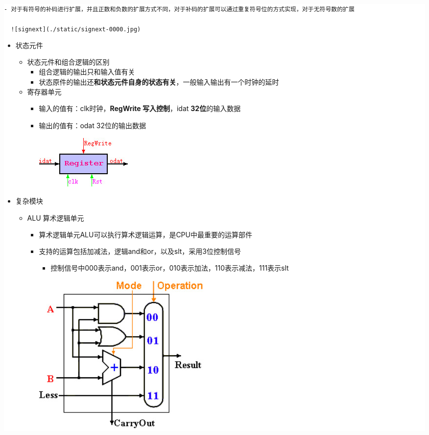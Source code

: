     - 对于有符号的补码进行扩展，并且正数和负数的扩展方式不同，对于补码的扩展可以通过重复符号位的方式实现，对于无符号数的扩展

      ![signext](./static/signext-0000.jpg)

- 状态元件

  - 状态元件和组合逻辑的区别
    - 组合逻辑的输出只和输入值有关
    - 状态原件的输出还**和状态元件自身的状态有关**，一般输入输出有一个时钟的延时
  - 寄存器单元
    - 输入的值有：clk时钟，**RegWrite 写入控制**，idat **32位**的输入数据
    
    - 输出的值有：odat 32位的输出数据
    
      ![register](./static/register-0000.jpg)

- 复杂模块

  - ALU 算术逻辑单元

    - 算术逻辑单元ALU可以执行算术逻辑运算，是CPU中最重要的运算部件

    - 支持的运算包括加减法，逻辑and和or，以及slt，采用3位控制信号

      - 控制信号中000表示and，001表示or，010表示加法，110表示减法，111表示slt

      ![image-20200809184700155](./static/image-20200809184700155.jpg)
